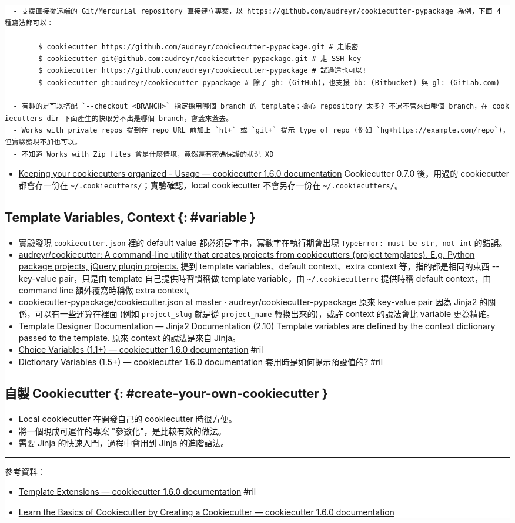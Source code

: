       - 支援直接從遠端的 Git/Mercurial repository 直接建立專案，以 https://github.com/audreyr/cookiecutter-pypackage 為例，下面 4 種寫法都可以：

            $ cookiecutter https://github.com/audreyr/cookiecutter-pypackage.git # 走帳密
            $ cookiecutter git@github.com:audreyr/cookiecutter-pypackage.git # 走 SSH key
            $ cookiecutter https://github.com/audreyr/cookiecutter-pypackage # 試過這也可以!
            $ cookiecutter gh:audreyr/cookiecutter-pypackage # 除了 gh: (GitHub)，也支援 bb: (Bitbucket) 與 gl: (GitLab.com)

      - 有趣的是可以搭配 `--checkout <BRANCH>` 指定採用哪個 branch 的 template；擔心 repository 太多? 不過不管來自哪個 branch，在 cookiecutters dir 下面產生的快取分不出是哪個 branch，會蓋來蓋去。
      - Works with private repos 提到在 repo URL 前加上 `ht+` 或 `git+` 提示 type of repo (例如 `hg+https://example.com/repo`)，但實驗發現不加也可以。
      - 不知道 Works with Zip files 會是什麼情境，竟然還有密碼保護的狀況 XD

  - [Keeping your cookiecutters organized - Usage — cookiecutter 1\.6\.0 documentation](https://cookiecutter.readthedocs.io/en/latest/usage.html) Cookiecutter 0.7.0 後，用過的 cookiecutter 都會存一份在 `~/.cookiecutters/`；實驗確認，local cookiecutter 不會另存一份在 `~/.cookiecutters/`。

## Template Variables, Context {: #variable }

  - 實驗發現 `cookiecutter.json` 裡的 default value 都必須是字串，寫數字在執行期會出現 `TypeError: must be str, not int` 的錯誤。
  - [audreyr/cookiecutter: A command\-line utility that creates projects from cookiecutters (project templates)\. E\.g\. Python package projects, jQuery plugin projects\.](https://github.com/audreyr/cookiecutter) 提到 template variables、default context、extra context 等，指的都是相同的東西 -- key-value pair，只是由 template 自己提供時習慣稱做 template variable，由 `~/.cookiecutterrc` 提供時稱 default context，由 command line 額外覆寫時稱做 extra context。
  - [cookiecutter\-pypackage/cookiecutter\.json at master · audreyr/cookiecutter\-pypackage](https://github.com/audreyr/cookiecutter-pypackage/blob/master/cookiecutter.json) 原來 key-value pair 因為 Jinja2 的關係，可以有一些運算在裡面 (例如 `project_slug` 就是從 `project_name` 轉換出來的)，或許 context 的說法會比 variable 更為精確。
  - [Template Designer Documentation — Jinja2 Documentation (2\.10)](http://jinja.pocoo.org/docs/2.10/templates/) Template variables are defined by the context dictionary passed to the template. 原來 context 的說法是來自 Jinja。
  - [Choice Variables (1\.1\+) — cookiecutter 1\.6\.0 documentation](https://cookiecutter.readthedocs.io/en/latest/advanced/choice_variables.html) #ril
  - [Dictionary Variables (1\.5\+) — cookiecutter 1\.6\.0 documentation](https://cookiecutter.readthedocs.io/en/latest/advanced/dict_variables.html) 套用時是如何提示預設值的? #ril

## 自製 Cookiecutter {: #create-your-own-cookiecutter }

  - Local cookiecutter 在開發自己的 cookiecutter 時很方便。
  - 將一個現成可運作的專案 "參數化"，是比較有效的做法。
  - 需要 Jinja 的快速入門，過程中會用到 Jinja 的進階語法。

---

參考資料：

  - [Template Extensions — cookiecutter 1\.6\.0 documentation](https://cookiecutter.readthedocs.io/en/latest/advanced/template_extensions.html) #ril

  - [Learn the Basics of Cookiecutter by Creating a Cookiecutter — cookiecutter 1\.6\.0 documentation](https://cookiecutter.readthedocs.io/en/latest/first_steps.html)
